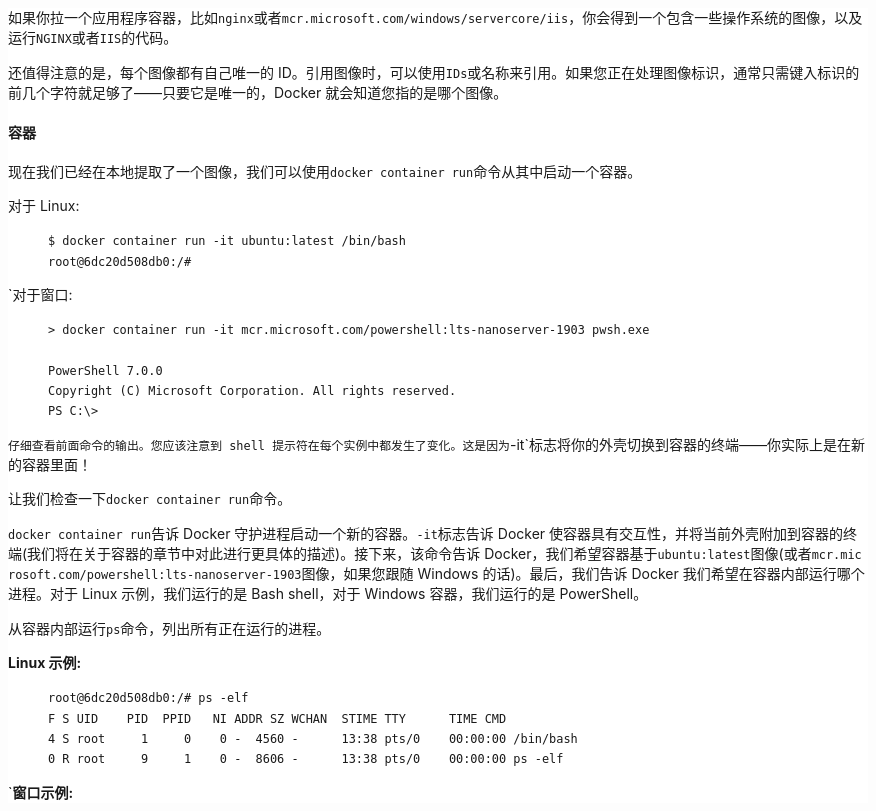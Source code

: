 如果你拉一个应用程序容器，比如`nginx`或者`mcr.microsoft.com/windows/servercore/iis`，你会得到一个包含一些操作系统的图像，以及运行`NGINX`或者`IIS`的代码。

还值得注意的是，每个图像都有自己唯一的 ID。引用图像时，可以使用`IDs`或名称来引用。如果您正在处理图像标识，通常只需键入标识的前几个字符就足够了——只要它是唯一的，Docker 就会知道您指的是哪个图像。

#### 容器

现在我们已经在本地提取了一个图像，我们可以使用`docker container run`命令从其中启动一个容器。

对于 Linux:

<figure class="code" dir="ltr">

```
$ docker container run -it ubuntu:latest /bin/bash
root@6dc20d508db0:/# 
```

</figure>

 `对于窗口:

<figure class="code" dir="ltr">

```
> docker container run -it mcr.microsoft.com/powershell:lts-nanoserver-1903 pwsh.exe

PowerShell 7.0.0
Copyright (C) Microsoft Corporation. All rights reserved.
PS C:\> 
```

</figure>

 `仔细查看前面命令的输出。您应该注意到 shell 提示符在每个实例中都发生了变化。这是因为`-it`标志将你的外壳切换到容器的终端——你实际上是在新的容器里面！

让我们检查一下`docker container run`命令。

`docker container run`告诉 Docker 守护进程启动一个新的容器。`-it`标志告诉 Docker 使容器具有交互性，并将当前外壳附加到容器的终端(我们将在关于容器的章节中对此进行更具体的描述)。接下来，该命令告诉 Docker，我们希望容器基于`ubuntu:latest`图像(或者`mcr.microsoft.com/powershell:lts-nanoserver-1903`图像，如果您跟随 Windows 的话)。最后，我们告诉 Docker 我们希望在容器内部运行哪个进程。对于 Linux 示例，我们运行的是 Bash shell，对于 Windows 容器，我们运行的是 PowerShell。

从容器内部运行`ps`命令，列出所有正在运行的进程。

**Linux 示例:**

<figure class="code" dir="ltr">

```
root@6dc20d508db0:/# ps -elf
F S UID    PID  PPID   NI ADDR SZ WCHAN  STIME TTY      TIME CMD
4 S root     1     0    0 -  4560 -      13:38 pts/0    00:00:00 /bin/bash
0 R root     9     1    0 -  8606 -      13:38 pts/0    00:00:00 ps -elf 
```

</figure>

 `**窗口示例:**
